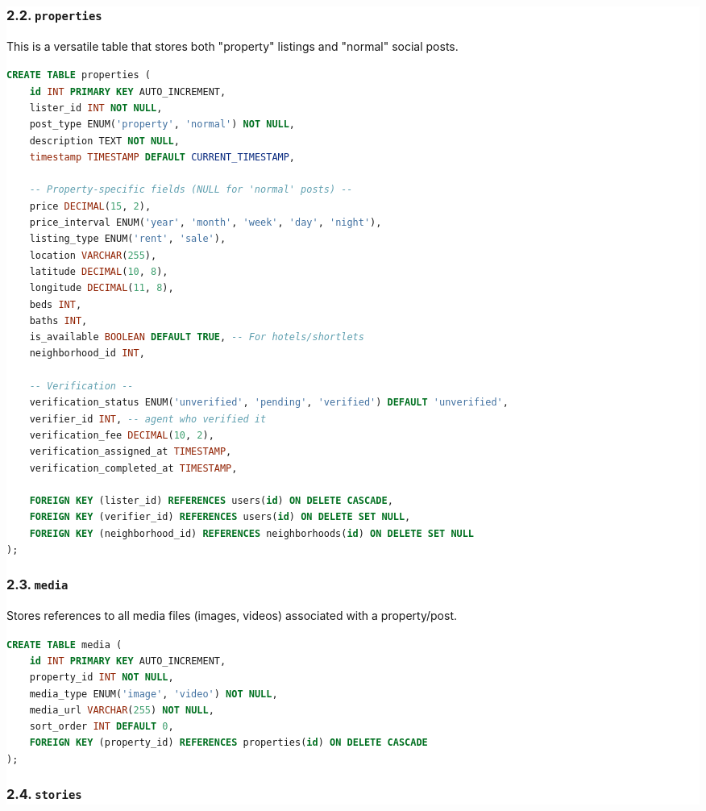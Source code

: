 ### 2.2. `properties`

This is a versatile table that stores both "property" listings and "normal" social posts.

```sql
CREATE TABLE properties (
    id INT PRIMARY KEY AUTO_INCREMENT,
    lister_id INT NOT NULL,
    post_type ENUM('property', 'normal') NOT NULL,
    description TEXT NOT NULL,
    timestamp TIMESTAMP DEFAULT CURRENT_TIMESTAMP,
    
    -- Property-specific fields (NULL for 'normal' posts) --
    price DECIMAL(15, 2),
    price_interval ENUM('year', 'month', 'week', 'day', 'night'),
    listing_type ENUM('rent', 'sale'),
    location VARCHAR(255),
    latitude DECIMAL(10, 8),
    longitude DECIMAL(11, 8),
    beds INT,
    baths INT,
    is_available BOOLEAN DEFAULT TRUE, -- For hotels/shortlets
    neighborhood_id INT,

    -- Verification --
    verification_status ENUM('unverified', 'pending', 'verified') DEFAULT 'unverified',
    verifier_id INT, -- agent who verified it
    verification_fee DECIMAL(10, 2),
    verification_assigned_at TIMESTAMP,
    verification_completed_at TIMESTAMP,

    FOREIGN KEY (lister_id) REFERENCES users(id) ON DELETE CASCADE,
    FOREIGN KEY (verifier_id) REFERENCES users(id) ON DELETE SET NULL,
    FOREIGN KEY (neighborhood_id) REFERENCES neighborhoods(id) ON DELETE SET NULL
);
```

### 2.3. `media`

Stores references to all media files (images, videos) associated with a property/post.

```sql
CREATE TABLE media (
    id INT PRIMARY KEY AUTO_INCREMENT,
    property_id INT NOT NULL,
    media_type ENUM('image', 'video') NOT NULL,
    media_url VARCHAR(255) NOT NULL,
    sort_order INT DEFAULT 0,
    FOREIGN KEY (property_id) REFERENCES properties(id) ON DELETE CASCADE
);
```

### 2.4. `stories`
